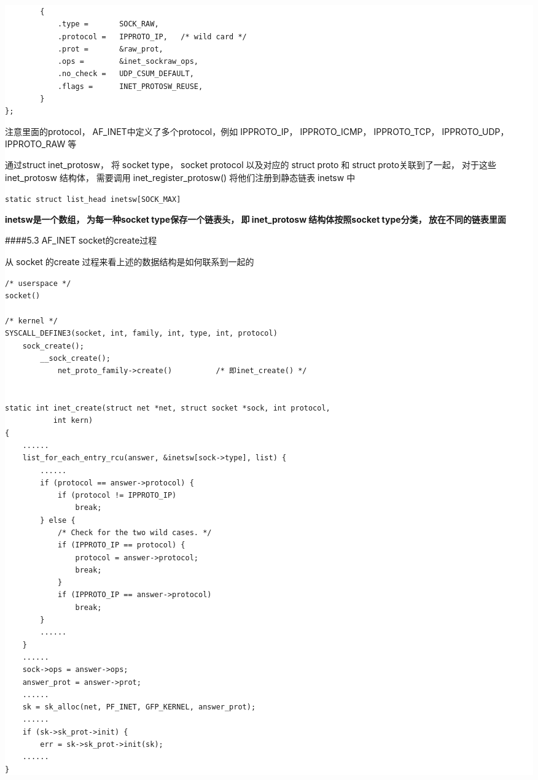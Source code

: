       		{
	       		.type =       SOCK_RAW,
	       		.protocol =   IPPROTO_IP,	/* wild card */
	       		.prot =       &raw_prot,
	       		.ops =        &inet_sockraw_ops,
	       		.no_check =   UDP_CSUM_DEFAULT,
	       		.flags =      INET_PROTOSW_REUSE,
       		}
	};

注意里面的protocol， AF_INET中定义了多个protocol，例如 IPPROTO_IP， IPPROTO_ICMP， IPPROTO_TCP， IPPROTO_UDP， IPPROTO_RAW 等

通过struct inet_protosw， 将 socket type， socket protocol 以及对应的 struct proto 和 struct proto关联到了一起， 对于这些 inet_protosw 结构体， 需要调用 inet_register_protosw()  将他们注册到静态链表 inetsw 中

	static struct list_head inetsw[SOCK_MAX]

**inetsw是一个数组， 为每一种socket type保存一个链表头， 即 inet_protosw 结构体按照socket type分类， 放在不同的链表里面**

####5.3 AF_INET socket的create过程

从 socket 的create 过程来看上述的数据结构是如何联系到一起的

	/* userspace */
	socket()

	/* kernel */
	SYSCALL_DEFINE3(socket, int, family, int, type, int, protocol)
		sock_create();
			__sock_create();
				net_proto_family->create()			/* 即inet_create() */

	
	static int inet_create(struct net *net, struct socket *sock, int protocol,
		       int kern)
	{
		......
		list_for_each_entry_rcu(answer, &inetsw[sock->type], list) {
			......
			if (protocol == answer->protocol) {
				if (protocol != IPPROTO_IP)
					break;
			} else {
				/* Check for the two wild cases. */
				if (IPPROTO_IP == protocol) {
					protocol = answer->protocol;
					break;
				}
				if (IPPROTO_IP == answer->protocol)
					break;
			}
			......
		}
		......
		sock->ops = answer->ops;
		answer_prot = answer->prot;
		......
		sk = sk_alloc(net, PF_INET, GFP_KERNEL, answer_prot);
		......
		if (sk->sk_prot->init) {
			err = sk->sk_prot->init(sk);
		......
	}
